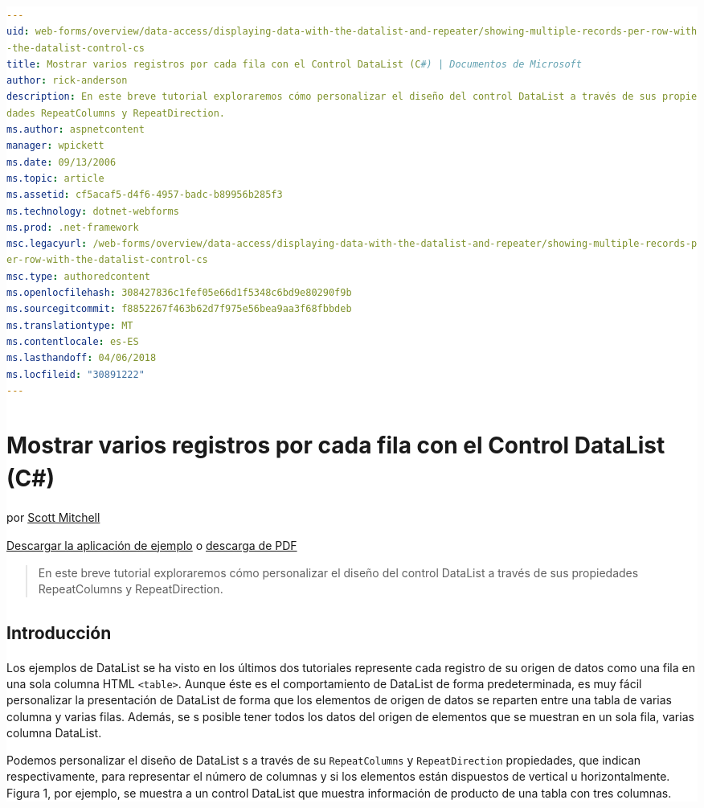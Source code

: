 ```yaml
---
uid: web-forms/overview/data-access/displaying-data-with-the-datalist-and-repeater/showing-multiple-records-per-row-with-the-datalist-control-cs
title: Mostrar varios registros por cada fila con el Control DataList (C#) | Documentos de Microsoft
author: rick-anderson
description: En este breve tutorial exploraremos cómo personalizar el diseño del control DataList a través de sus propiedades RepeatColumns y RepeatDirection.
ms.author: aspnetcontent
manager: wpickett
ms.date: 09/13/2006
ms.topic: article
ms.assetid: cf5acaf5-d4f6-4957-badc-b89956b285f3
ms.technology: dotnet-webforms
ms.prod: .net-framework
msc.legacyurl: /web-forms/overview/data-access/displaying-data-with-the-datalist-and-repeater/showing-multiple-records-per-row-with-the-datalist-control-cs
msc.type: authoredcontent
ms.openlocfilehash: 308427836c1fef05e66d1f5348c6bd9e80290f9b
ms.sourcegitcommit: f8852267f463b62d7f975e56bea9aa3f68fbbdeb
ms.translationtype: MT
ms.contentlocale: es-ES
ms.lasthandoff: 04/06/2018
ms.locfileid: "30891222"
---
```

<a name="showing-multiple-records-per-row-with-the-datalist-control-c"></a>Mostrar varios registros por cada fila con el Control DataList (C#)
====================
por [Scott Mitchell](https://twitter.com/ScottOnWriting)

[Descargar la aplicación de ejemplo](http://download.microsoft.com/download/9/c/1/9c1d03ee-29ba-4d58-aa1a-f201dcc822ea/ASPNET_Data_Tutorial_31_CS.exe) o [descarga de PDF](showing-multiple-records-per-row-with-the-datalist-control-cs/_static/datatutorial31cs1.pdf)

> En este breve tutorial exploraremos cómo personalizar el diseño del control DataList a través de sus propiedades RepeatColumns y RepeatDirection.


## <a name="introduction"></a>Introducción

Los ejemplos de DataList se ha visto en los últimos dos tutoriales represente cada registro de su origen de datos como una fila en una sola columna HTML `<table>`. Aunque éste es el comportamiento de DataList de forma predeterminada, es muy fácil personalizar la presentación de DataList de forma que los elementos de origen de datos se reparten entre una tabla de varias columna y varias filas. Además, se s posible tener todos los datos del origen de elementos que se muestran en un sola fila, varias columna DataList.

Podemos personalizar el diseño de DataList s a través de su `RepeatColumns` y `RepeatDirection` propiedades, que indican respectivamente, para representar el número de columnas y si los elementos están dispuestos de vertical u horizontalmente. Figura 1, por ejemplo, se muestra a un control DataList que muestra información de producto de una tabla con tres columnas.
